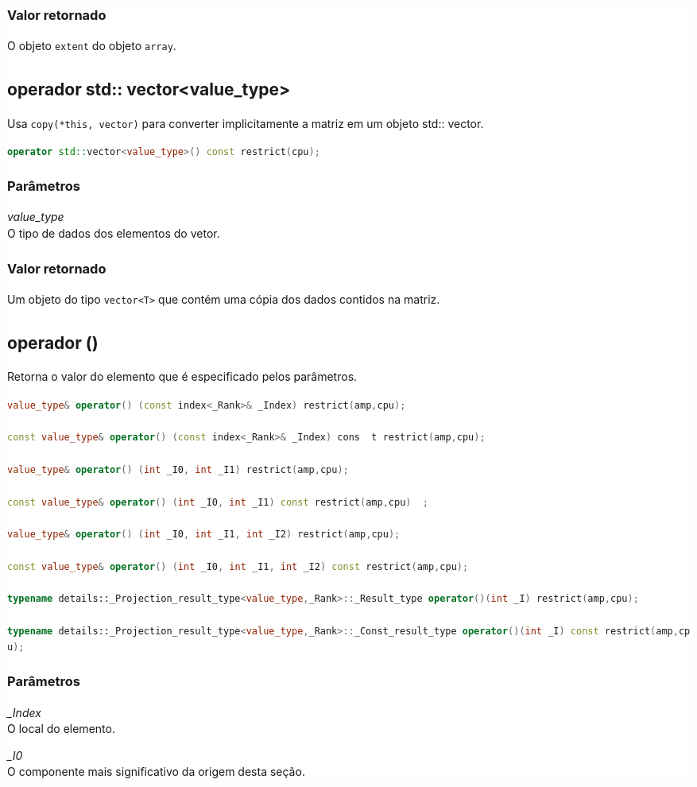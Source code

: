 ### <a name="return-value"></a>Valor retornado

O objeto `extent` do objeto `array`.

## <a name="operator_vec"></a>operador std:: vector&lt;value_type&gt;

Usa `copy(*this, vector)` para converter implicitamente a matriz em um objeto std:: vector.

```cpp
operator std::vector<value_type>() const restrict(cpu);
```

### <a name="parameters"></a>Parâmetros

*value_type*<br/>
O tipo de dados dos elementos do vetor.

### <a name="return-value"></a>Valor retornado

Um objeto do tipo `vector<T>` que contém uma cópia dos dados contidos na matriz.

## <a name="operator_call"></a>operador ()

Retorna o valor do elemento que é especificado pelos parâmetros.

```cpp
value_type& operator() (const index<_Rank>& _Index) restrict(amp,cpu);

const value_type& operator() (const index<_Rank>& _Index) cons  t restrict(amp,cpu);

value_type& operator() (int _I0, int _I1) restrict(amp,cpu);

const value_type& operator() (int _I0, int _I1) const restrict(amp,cpu)  ;

value_type& operator() (int _I0, int _I1, int _I2) restrict(amp,cpu);

const value_type& operator() (int _I0, int _I1, int _I2) const restrict(amp,cpu);

typename details::_Projection_result_type<value_type,_Rank>::_Result_type operator()(int _I) restrict(amp,cpu);

typename details::_Projection_result_type<value_type,_Rank>::_Const_result_type operator()(int _I) const restrict(amp,cpu);
```

### <a name="parameters"></a>Parâmetros

*_Index*<br/>
O local do elemento.

*_I0*<br/>
O componente mais significativo da origem desta seção.
